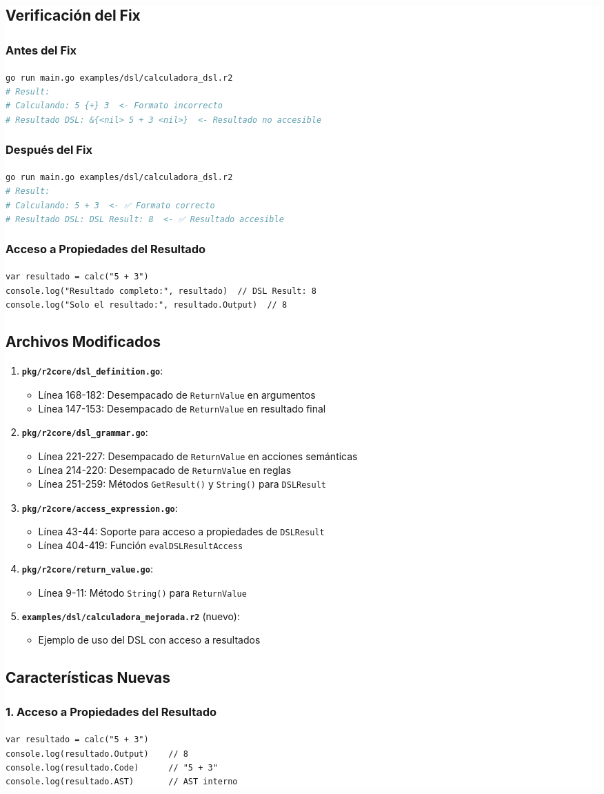 ## Verificación del Fix

### Antes del Fix
```bash
go run main.go examples/dsl/calculadora_dsl.r2
# Result: 
# Calculando: 5 {+} 3  <- Formato incorrecto
# Resultado DSL: &{<nil> 5 + 3 <nil>}  <- Resultado no accesible
```

### Después del Fix
```bash
go run main.go examples/dsl/calculadora_dsl.r2
# Result:
# Calculando: 5 + 3  <- ✅ Formato correcto
# Resultado DSL: DSL Result: 8  <- ✅ Resultado accesible
```

### Acceso a Propiedades del Resultado
```r2
var resultado = calc("5 + 3")
console.log("Resultado completo:", resultado)  // DSL Result: 8
console.log("Solo el resultado:", resultado.Output)  // 8
```

## Archivos Modificados

1. **`pkg/r2core/dsl_definition.go`**:
   - Línea 168-182: Desempacado de `ReturnValue` en argumentos
   - Línea 147-153: Desempacado de `ReturnValue` en resultado final

2. **`pkg/r2core/dsl_grammar.go`**:
   - Línea 221-227: Desempacado de `ReturnValue` en acciones semánticas
   - Línea 214-220: Desempacado de `ReturnValue` en reglas
   - Línea 251-259: Métodos `GetResult()` y `String()` para `DSLResult`

3. **`pkg/r2core/access_expression.go`**:
   - Línea 43-44: Soporte para acceso a propiedades de `DSLResult`
   - Línea 404-419: Función `evalDSLResultAccess`

4. **`pkg/r2core/return_value.go`**:
   - Línea 9-11: Método `String()` para `ReturnValue`

5. **`examples/dsl/calculadora_mejorada.r2`** (nuevo):
   - Ejemplo de uso del DSL con acceso a resultados

## Características Nuevas

### 1. Acceso a Propiedades del Resultado
```r2
var resultado = calc("5 + 3")
console.log(resultado.Output)    // 8
console.log(resultado.Code)      // "5 + 3"
console.log(resultado.AST)       // AST interno
```
